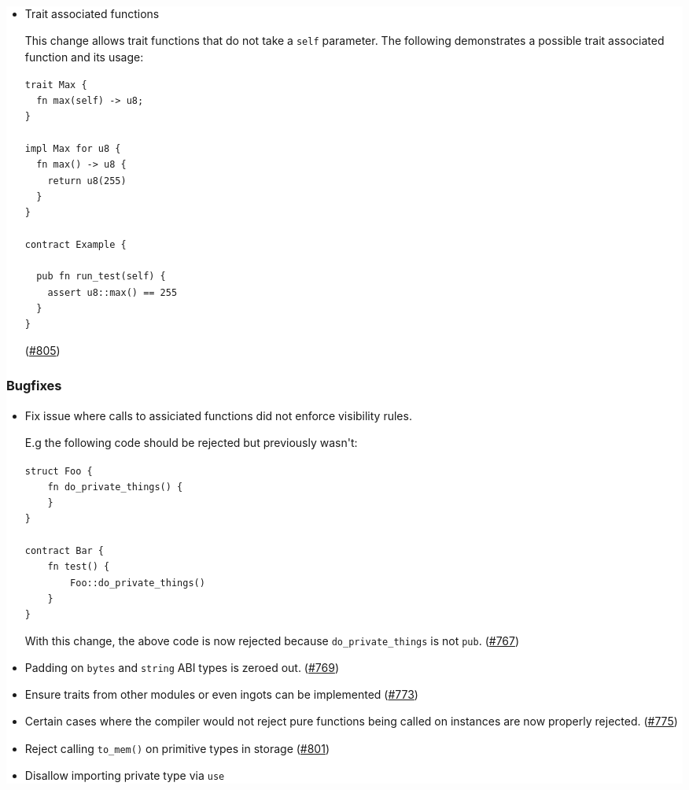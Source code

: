 - Trait associated functions

  This change allows trait functions that do not take a `self` parameter.
  The following demonstrates a possible trait associated function and its usage:

  ```
  trait Max {
    fn max(self) -> u8;
  }

  impl Max for u8 {
    fn max() -> u8 {
      return u8(255)
    }
  }

  contract Example {

    pub fn run_test(self) {
      assert u8::max() == 255
    }
  }
  ```
  ([#805](https://github.com/ethereum/fe/issues/805))


### Bugfixes


- Fix issue where calls to assiciated functions did not enforce visibility rules.

  E.g the following code should be rejected but previously wasn't:

  ```
  struct Foo {
      fn do_private_things() {
      }
  }

  contract Bar {
      fn test() {
          Foo::do_private_things()
      }
  }
  ```

  With this change, the above code is now rejected because `do_private_things` is not `pub`. ([#767](https://github.com/ethereum/fe/issues/767))
- Padding on `bytes` and `string` ABI types is zeroed out. ([#769](https://github.com/ethereum/fe/issues/769))
- Ensure traits from other modules or even ingots can be implemented ([#773](https://github.com/ethereum/fe/issues/773))
- Certain cases where the compiler would not reject pure functions
  being called on instances are now properly rejected. ([#775](https://github.com/ethereum/fe/issues/775))
- Reject calling `to_mem()` on primitive types in storage ([#801](https://github.com/ethereum/fe/issues/801))
- Disallow importing private type via `use`
